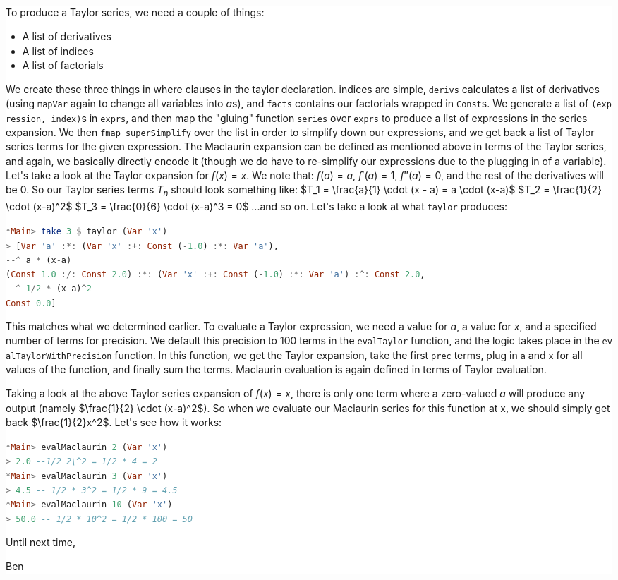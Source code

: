 To produce a Taylor series, we need a couple of things:

-   A list of derivatives
-   A list of indices
-   A list of factorials

We create these three things in where clauses in the taylor declaration.
indices are simple, `derivs` calculates a list of derivatives (using
`mapVar` again to change all variables into $a$s), and `facts` contains our
factorials wrapped in `Const`s. We generate a list of `(expression, index)`s
in `exprs`, and then map the "gluing" function `series` over `exprs` to
produce a list of expressions in the series expansion. We then `fmap
superSimplify` over the list in order to simplify down our expressions,
and we get back a list of Taylor series terms for the given expression.
The Maclaurin expansion can be defined as mentioned above in terms of
the Taylor series, and again, we basically directly encode it (though we
do have to re-simplify our expressions due to the plugging in of a
variable). Let's take a look at the Taylor expansion for $f(x) = x$. We
note that: $f(a) = a$,  $f'(a) = 1$,  $f''(a) = 0$, and the rest of the
derivatives will be 0. So our Taylor series terms $T_n$ should look
something like: $T_1 = \frac{a}{1} \cdot (x - a) = a \cdot (x-a)$
$T_2 = \frac{1}{2} \cdot (x-a)^2$ $T_3 = \frac{0}{6} \cdot
(x-a)^3 = 0$ ...and so on. Let's take a look at what `taylor` produces:

```haskell
*Main> take 3 $ taylor (Var 'x') 
> [Var 'a' :*: (Var 'x' :+: Const (-1.0) :*: Var 'a'), 
--^ a * (x-a) 
(Const 1.0 :/: Const 2.0) :*: (Var 'x' :+: Const (-1.0) :*: Var 'a') :^: Const 2.0, 
--^ 1/2 * (x-a)^2 
Const 0.0] 
```
This matches what we determined earlier. To evaluate
a Taylor expression, we need a value for $a$, a value for $x$, and a
specified number of terms for precision. We default this precision to
100 terms in the `evalTaylor` function, and the logic takes place in the
`evalTaylorWithPrecision` function. In this function, we get the Taylor
expansion, take the first `prec` terms, plug in `a` and `x` for all values of
the function, and finally sum the terms. Maclaurin evaluation is again
defined in terms of Taylor evaluation.

Taking a look at the above Taylor series expansion of $f(x) = x$, there
is only one term where a zero-valued $a$ will produce any output (namely
$\frac{1}{2} \cdot (x-a)^2$). So when we evaluate our Maclaurin
series for this function at x, we should simply get back
$\frac{1}{2}x^2$. Let's see how it works: 

```haskell
*Main> evalMaclaurin 2 (Var 'x') 
> 2.0 --1/2 2\^2 = 1/2 * 4 = 2 
*Main> evalMaclaurin 3 (Var 'x') 
> 4.5 -- 1/2 * 3^2 = 1/2 * 9 = 4.5 
*Main> evalMaclaurin 10 (Var 'x') 
> 50.0 -- 1/2 * 10^2 = 1/2 * 100 = 50 
```

Until next time,

Ben
